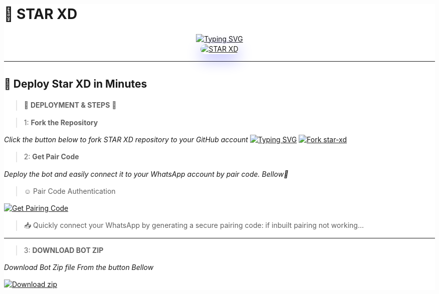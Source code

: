 
# 🌟 STAR XD

<div align="center"> 
  <a href="https://git.io/typing-svg"> 
    <img src="[https://readme-typing-svg.demolab.com](https://postimg.cc/xkzgsq4H)?font=Rockwell&size=50&pause=1000&color=33ff00&center=true&width=910&height=100&lines=STAR+XD;Multi+Device+WhatsApp+Bot;Made+By+Malvin+King" alt="Typing SVG" />
  </a> 
</div> 

<div align="center"> 
  <a href="https://youtube.com/@malvintech2"> 
    <img src="https://i.ibb.co/rRg9wTZV/malvin-xd.jpg" alt="STAR XD" height="300" style="border-radius:15px; box-shadow: 0 10px 30px rgba(0, 0, 255, 0.3);">
  </a> 
</div>

---

## 🚀 Deploy Star XD in Minutes

> 🌟 **DEPLOYMENT & STEPS** 🌟

> 1: **Fork the Repository**

_Click the button below to fork STAR XD repository to your GitHub account_
[![Typing SVG](https://readme-typing-svg.demolab.com/?lines=Tap+fork+button+Bellow+To+Fork;STAR+XD+REPO+On+Github)](https://git.io/typing-svg)
<a href="https://github.com/XdKing2/star-xd/fork">
  <img src="https://img.shields.io/github/forks/XdKing2/star-xd?style=for-the-badge&logo=github&color=4c1&label=Fork%20star-xd" alt="Fork star-xd" />
</a>


> 2: **Get Pair Code**

_Deploy the bot and easily connect it to your WhatsApp account by pair code. Bellow🥈_

> ☺️ Pair Code Authentication

[![Get Pairing Code](https://img.shields.io/badge/Get%20Pairing%20Code-orange?style=for-the-badge&logo=opencv&logoColor=black)](https://starcore-pairing.onrender.com/pair)


> 📥 Quickly connect your WhatsApp by generating a secure pairing code: if inbuilt pairing not working...


---

> 3: **DOWNLOAD BOT ZIP**

_Download Bot Zip file From the button Bellow_
<p align="left">
    <a href="https://codeload.github.com/XdKing2/star-xd/zip/refs/heads/main" target="_blank">
        <img alt="Download zip" src="https://img.shields.io/badge/Download%20Zip-100000?style=for-the-badge&logo=scan&logoColor=white&labelColor=darkorange&color=purple"/>
    </a>
</p>
